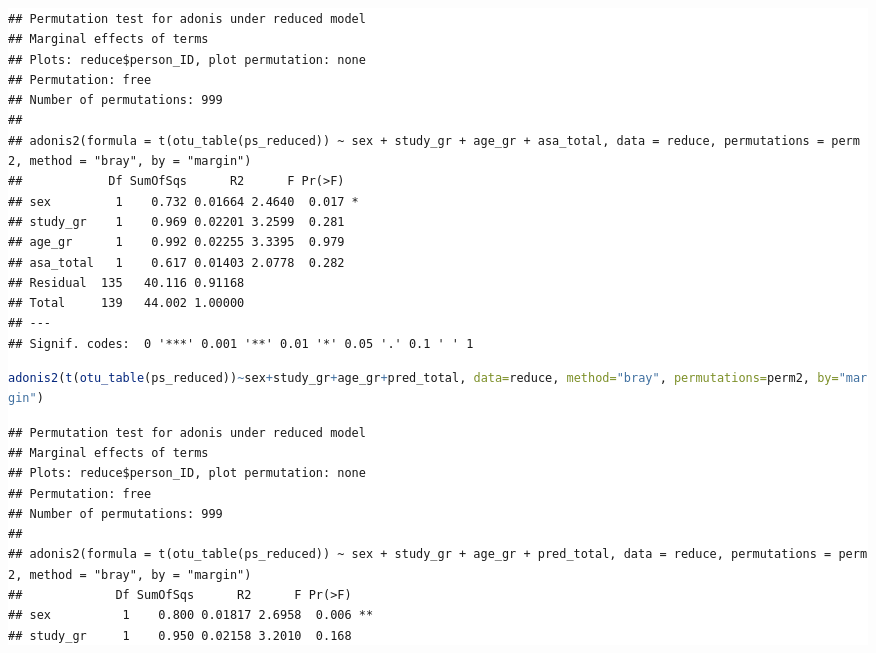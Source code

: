     ## Permutation test for adonis under reduced model
    ## Marginal effects of terms
    ## Plots: reduce$person_ID, plot permutation: none
    ## Permutation: free
    ## Number of permutations: 999
    ## 
    ## adonis2(formula = t(otu_table(ps_reduced)) ~ sex + study_gr + age_gr + asa_total, data = reduce, permutations = perm2, method = "bray", by = "margin")
    ##            Df SumOfSqs      R2      F Pr(>F)  
    ## sex         1    0.732 0.01664 2.4640  0.017 *
    ## study_gr    1    0.969 0.02201 3.2599  0.281  
    ## age_gr      1    0.992 0.02255 3.3395  0.979  
    ## asa_total   1    0.617 0.01403 2.0778  0.282  
    ## Residual  135   40.116 0.91168                
    ## Total     139   44.002 1.00000                
    ## ---
    ## Signif. codes:  0 '***' 0.001 '**' 0.01 '*' 0.05 '.' 0.1 ' ' 1

``` r
adonis2(t(otu_table(ps_reduced))~sex+study_gr+age_gr+pred_total, data=reduce, method="bray", permutations=perm2, by="margin")
```

    ## Permutation test for adonis under reduced model
    ## Marginal effects of terms
    ## Plots: reduce$person_ID, plot permutation: none
    ## Permutation: free
    ## Number of permutations: 999
    ## 
    ## adonis2(formula = t(otu_table(ps_reduced)) ~ sex + study_gr + age_gr + pred_total, data = reduce, permutations = perm2, method = "bray", by = "margin")
    ##             Df SumOfSqs      R2      F Pr(>F)   
    ## sex          1    0.800 0.01817 2.6958  0.006 **
    ## study_gr     1    0.950 0.02158 3.2010  0.168   